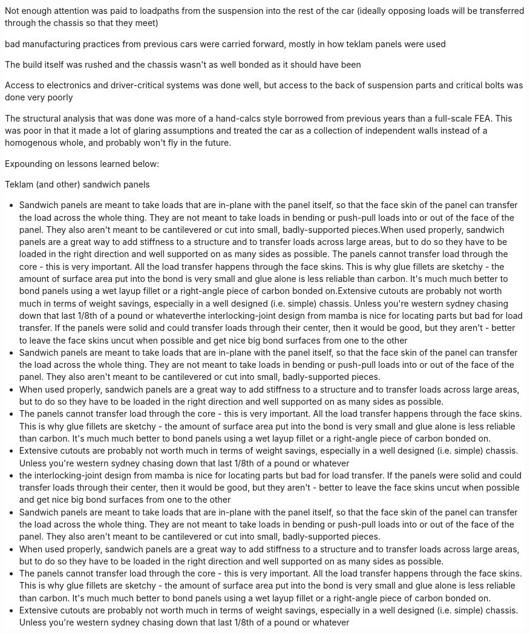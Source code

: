 Not enough attention was paid to loadpaths from the suspension into the rest of the car (ideally opposing loads will be transferred through the chassis so that they meet)

bad manufacturing practices from previous cars were carried forward, mostly in how teklam panels were used

The build itself was rushed and the chassis wasn't as well bonded as it should have been

Access to electronics and driver-critical systems was done well, but access to the back of suspension parts and critical bolts was done very poorly

The structural analysis that was done was more of a hand-calcs style borrowed from previous years than a full-scale FEA. This was poor in that it made a lot of glaring assumptions and treated the car as a collection of independent walls instead of a homogenous whole, and probably won't fly in the future.

Expounding on lessons learned below:

Teklam (and other) sandwich panels

* Sandwich panels are meant to take loads that are in-plane with the panel itself, so that the face skin of the panel can transfer the load across the whole thing. They are not meant to take loads in bending or push-pull loads into or out of the face of the panel. They also aren't meant to be cantilevered or cut into small, badly-supported pieces.When used properly, sandwich panels are a great way to add stiffness to a structure and to transfer loads across large areas, but to do so they have to be loaded in the right direction and well supported on as many sides as possible. The panels cannot transfer load through the core - this is very important. All the load transfer happens through the face skins. This is why glue fillets are sketchy - the amount of surface area put into the bond is very small and glue alone is less reliable than carbon. It's much much better to bond panels using a wet layup fillet or a right-angle piece of carbon bonded on.Extensive cutouts are probably not worth much in terms of weight savings, especially in a well designed (i.e. simple) chassis. Unless you're western sydney chasing down that last 1/8th of a pound or whateverthe interlocking-joint design from mamba is nice for locating parts but bad for load transfer. If the panels were solid and could transfer loads through their center, then it would be good, but they aren't - better to leave the face skins uncut when possible and get nice big bond surfaces from one to the other
* Sandwich panels are meant to take loads that are in-plane with the panel itself, so that the face skin of the panel can transfer the load across the whole thing. They are not meant to take loads in bending or push-pull loads into or out of the face of the panel. They also aren't meant to be cantilevered or cut into small, badly-supported pieces.
* When used properly, sandwich panels are a great way to add stiffness to a structure and to transfer loads across large areas, but to do so they have to be loaded in the right direction and well supported on as many sides as possible.&#x20;
* The panels cannot transfer load through the core - this is very important. All the load transfer happens through the face skins. This is why glue fillets are sketchy - the amount of surface area put into the bond is very small and glue alone is less reliable than carbon. It's much much better to bond panels using a wet layup fillet or a right-angle piece of carbon bonded on.
* Extensive cutouts are probably not worth much in terms of weight savings, especially in a well designed (i.e. simple) chassis. Unless you're western sydney chasing down that last 1/8th of a pound or whatever
* the interlocking-joint design from mamba is nice for locating parts but bad for load transfer. If the panels were solid and could transfer loads through their center, then it would be good, but they aren't - better to leave the face skins uncut when possible and get nice big bond surfaces from one to the other
* Sandwich panels are meant to take loads that are in-plane with the panel itself, so that the face skin of the panel can transfer the load across the whole thing. They are not meant to take loads in bending or push-pull loads into or out of the face of the panel. They also aren't meant to be cantilevered or cut into small, badly-supported pieces.
* When used properly, sandwich panels are a great way to add stiffness to a structure and to transfer loads across large areas, but to do so they have to be loaded in the right direction and well supported on as many sides as possible.&#x20;
* The panels cannot transfer load through the core - this is very important. All the load transfer happens through the face skins. This is why glue fillets are sketchy - the amount of surface area put into the bond is very small and glue alone is less reliable than carbon. It's much much better to bond panels using a wet layup fillet or a right-angle piece of carbon bonded on.
* Extensive cutouts are probably not worth much in terms of weight savings, especially in a well designed (i.e. simple) chassis. Unless you're western sydney chasing down that last 1/8th of a pound or whatever